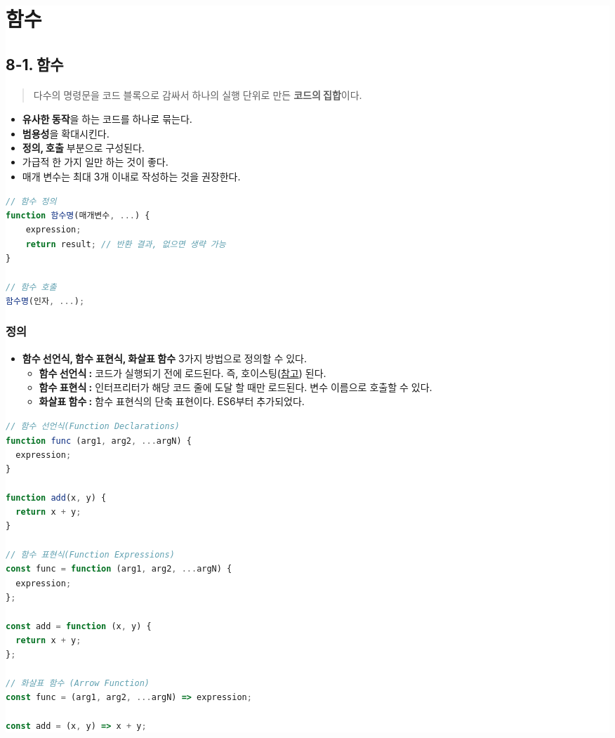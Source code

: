 # 함수

## 8-1. 함수

> 다수의 명령문을 코드 블록으로 감싸서 하나의 실행 단위로 만든 **코드의 집합**이다.

- **유사한 동작**을 하는 코드를 하나로 묶는다.
- **범용성**을 확대시킨다.
- **정의, 호출** 부분으로 구성된다.
- 가급적 한 가지 일만 하는 것이 좋다.
- 매개 변수는 최대 3개 이내로 작성하는 것을 권장한다.

```jsx
// 함수 정의
function 함수명(매개변수, ...) {
	expression;
	return result; // 반환 결과, 없으면 생략 가능
}

// 함수 호출
함수명(인자, ...);
```

### 정의

- **함수 선언식, 함수 표현식, 화살표 함수** 3가지 방법으로 정의할 수 있다.
    - **함수 선언식 :** 코드가 실행되기 전에 로드된다. 즉, 호이스팅([참고](https://github.com/Im-hass/TIL/blob/master/JavaScript/03_%EB%B3%80%EC%88%98%2C%20%EC%83%81%EC%88%98.md#3-3-%ED%98%B8%EC%9D%B4%EC%8A%A4%ED%8C%85hosting)) 된다.
    - **함수 표현식 :** 인터프리터가 해당 코드 줄에 도달 할 때만 로드된다. 변수 이름으로 호출할 수 있다.
    - **화살표 함수 :** 함수 표현식의 단축 표현이다. ES6부터 추가되었다.

```jsx
// 함수 선언식(Function Declarations)
function func (arg1, arg2, ...argN) {
  expression;
}

function add(x, y) {
  return x + y;
}

// 함수 표현식(Function Expressions)
const func = function (arg1, arg2, ...argN) {
  expression;
};

const add = function (x, y) {
  return x + y;
};

// 화살표 함수 (Arrow Function)
const func = (arg1, arg2, ...argN) => expression;

const add = (x, y) => x + y;
```
